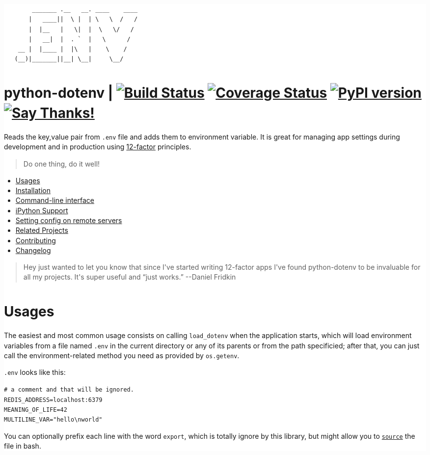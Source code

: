 ```
        _______ .__   __. ____    ____
       |   ____||  \ |  | \   \  /   /
       |  |__   |   \|  |  \   \/   /
       |   __|  |  . `  |   \      /
    __ |  |____ |  |\   |    \    /
   (__)|_______||__| \__|     \__/
```
python-dotenv | [![Build Status](https://travis-ci.org/theskumar/python-dotenv.svg?branch=master)](https://travis-ci.org/theskumar/python-dotenv) [![Coverage Status](https://coveralls.io/repos/theskumar/python-dotenv/badge.svg?branch=master)](https://coveralls.io/r/theskumar/python-dotenv?branch=master) [![PyPI version](https://badge.fury.io/py/python-dotenv.svg)](http://badge.fury.io/py/python-dotenv) [![Say Thanks!](https://img.shields.io/badge/Say%20Thanks-!-1EAEDB.svg)](https://saythanks.io/to/theskumar)
===============================================================================

Reads the key,value pair from `.env` file and adds them to environment
variable. It is great for managing app settings during development and
in production using [12-factor](http://12factor.net/) principles.

> Do one thing, do it well!

- [Usages](#usages)
- [Installation](#installation)
- [Command-line interface](#command-line-interface)
- [iPython Support](#ipython-support)
- [Setting config on remote servers](#setting-config-on-remote-servers)
- [Related Projects](#related-projects)
- [Contributing](#contributing)
- [Changelog](#changelog)

> Hey just wanted to let you know that since I've started writing 12-factor apps I've found python-dotenv to be invaluable for all my projects. It's super useful and “just works.” --Daniel Fridkin

Usages
======

The easiest and most common usage consists on calling `load_dotenv` when
the application starts, which will load environment variables from a
file named `.env` in the current directory or any of its parents or from
the path specificied; after that, you can just call the
environment-related method you need as provided by `os.getenv`.

`.env` looks like this:

```shell
# a comment and that will be ignored.
REDIS_ADDRESS=localhost:6379
MEANING_OF_LIFE=42
MULTILINE_VAR="hello\nworld"
```

You can optionally prefix each line with the word `export`, which is totally ignore by this library, but might allow you to [`source`](https://bash.cyberciti.biz/guide/Source_command) the file in bash.

